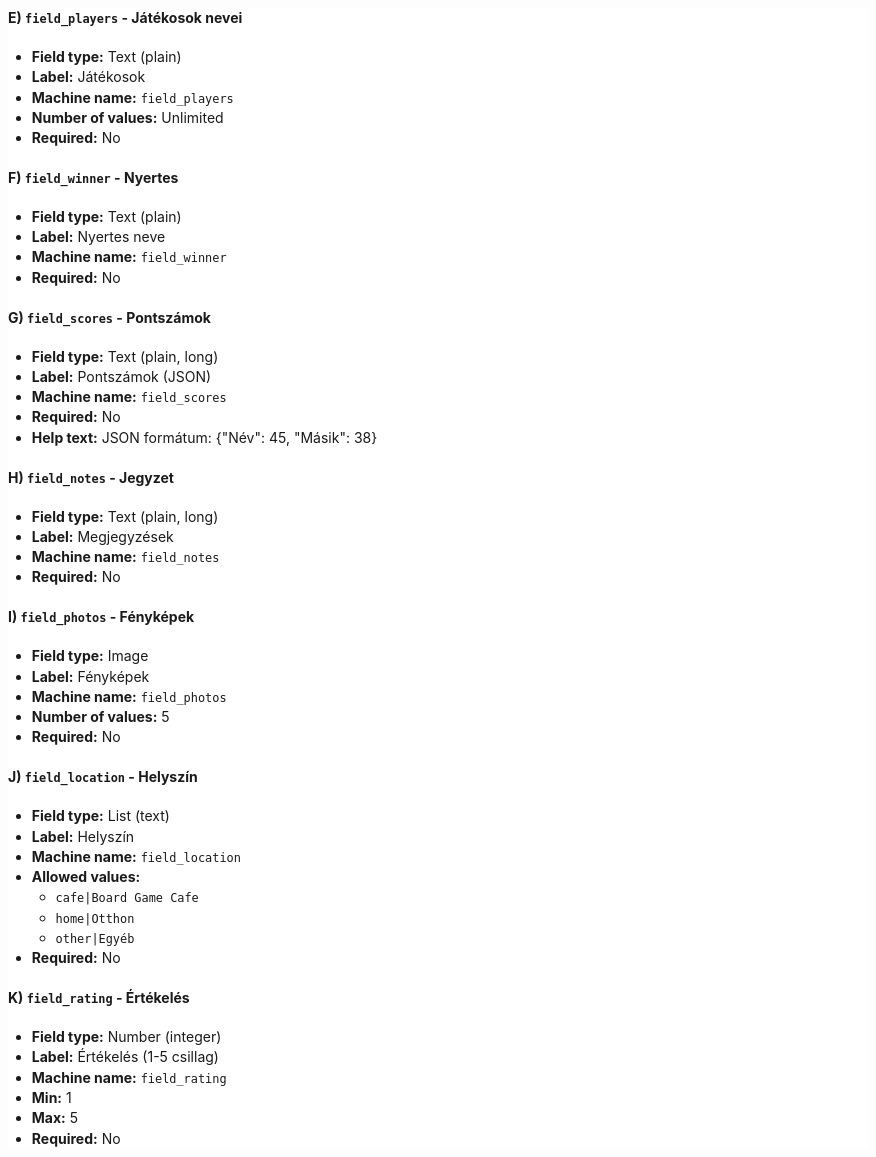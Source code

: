 #### E) `field_players` - Játékosok nevei
- **Field type:** Text (plain)
- **Label:** Játékosok
- **Machine name:** `field_players`
- **Number of values:** Unlimited
- **Required:** No

#### F) `field_winner` - Nyertes
- **Field type:** Text (plain)
- **Label:** Nyertes neve
- **Machine name:** `field_winner`
- **Required:** No

#### G) `field_scores` - Pontszámok
- **Field type:** Text (plain, long)
- **Label:** Pontszámok (JSON)
- **Machine name:** `field_scores`
- **Required:** No
- **Help text:** JSON formátum: {"Név": 45, "Másik": 38}

#### H) `field_notes` - Jegyzet
- **Field type:** Text (plain, long)
- **Label:** Megjegyzések
- **Machine name:** `field_notes`
- **Required:** No

#### I) `field_photos` - Fényképek
- **Field type:** Image
- **Label:** Fényképek
- **Machine name:** `field_photos`
- **Number of values:** 5
- **Required:** No

#### J) `field_location` - Helyszín
- **Field type:** List (text)
- **Label:** Helyszín
- **Machine name:** `field_location`
- **Allowed values:**
  - `cafe|Board Game Cafe`
  - `home|Otthon`
  - `other|Egyéb`
- **Required:** No

#### K) `field_rating` - Értékelés
- **Field type:** Number (integer)
- **Label:** Értékelés (1-5 csillag)
- **Machine name:** `field_rating`
- **Min:** 1
- **Max:** 5
- **Required:** No
